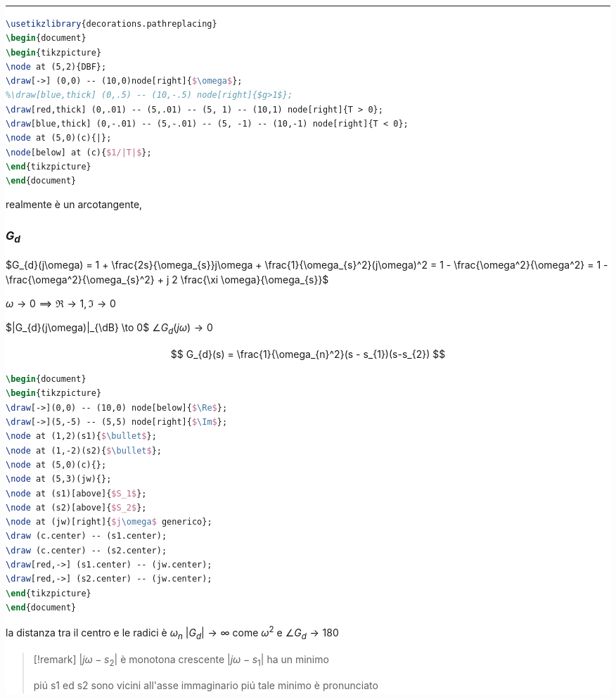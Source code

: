-----
```tikz
\usetikzlibrary{decorations.pathreplacing}
\begin{document}
\begin{tikzpicture}
\node at (5,2){DBF};
\draw[->] (0,0) -- (10,0)node[right]{$\omega$};
%\draw[blue,thick] (0,.5) -- (10,-.5) node[right]{$g>1$};
\draw[red,thick] (0,.01) -- (5,.01) -- (5, 1) -- (10,1) node[right]{T > 0};
\draw[blue,thick] (0,-.01) -- (5,-.01) -- (5, -1) -- (10,-1) node[right]{T < 0};
\node at (5,0)(c){|};
\node[below] at (c){$1/|T|$};
\end{tikzpicture}
\end{document}
```
realmente è un arcotangente,

### $G_{d}$
$G_{d}(j\omega) = 1 + \frac{2s}{\omega_{s}}j\omega + \frac{1}{\omega_{s}^2}(j\omega)^2 = 1 - \frac{\omega^2}{\omega^2} = 1 - \frac{\omega^2}{\omega_{s}^2} + j 2 \frac{\xi \omega}{\omega_{s}}$

$\omega \to 0 \implies \Re \to 1, \Im \to 0$

$|G_{d}(j\omega)|_{\dB} \to 0$
$\angle G_{d}(j\omega) \to 0$

$$
G_{d}(s) = \frac{1}{\omega_{n}^2}(s - s_{1})(s-s_{2})
$$

```tikz
\begin{document}
\begin{tikzpicture}
\draw[->](0,0) -- (10,0) node[below]{$\Re$};
\draw[->](5,-5) -- (5,5) node[right]{$\Im$};
\node at (1,2)(s1){$\bullet$};
\node at (1,-2)(s2){$\bullet$};
\node at (5,0)(c){};
\node at (5,3)(jw){};
\node at (s1)[above]{$S_1$};
\node at (s2)[above]{$S_2$};
\node at (jw)[right]{$j\omega$ generico};
\draw (c.center) -- (s1.center);
\draw (c.center) -- (s2.center);
\draw[red,->] (s1.center) -- (jw.center);
\draw[red,->] (s2.center) -- (jw.center);
\end{tikzpicture}
\end{document}
```
la distanza tra il centro e le radici è $\omega_n$
$|G_{d}| \to \infty$ come $\omega ^2$ e 
$\angle G_{d} \to 180$

>[!remark]
> $|j\omega - s_{2}|$ è monotona crescente
> $|j\omega - s_{1}|$ ha un minimo
>
>piú s1 ed s2 sono vicini all'asse immaginario piú tale minimo è pronunciato
